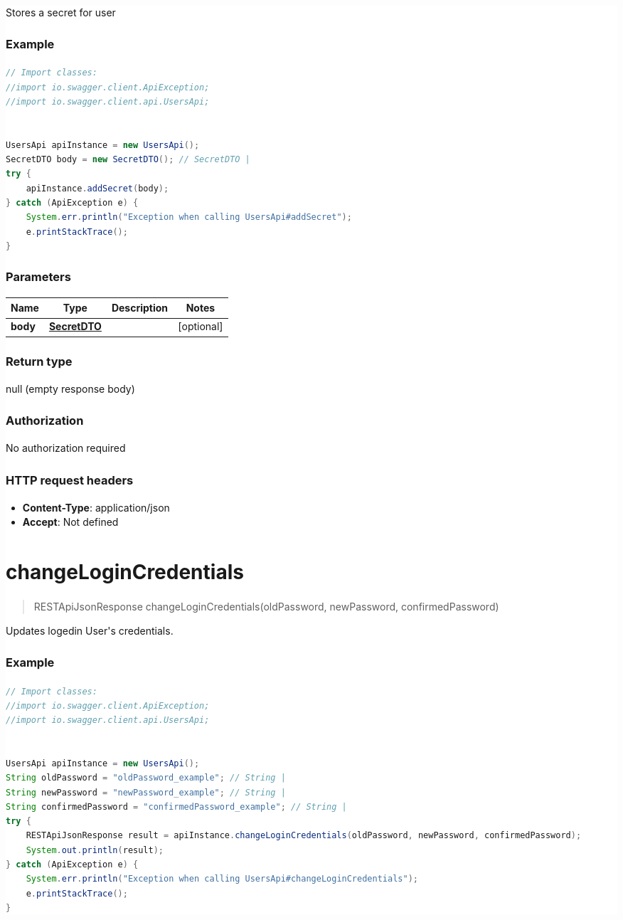 Stores a secret for user

### Example
```java
// Import classes:
//import io.swagger.client.ApiException;
//import io.swagger.client.api.UsersApi;


UsersApi apiInstance = new UsersApi();
SecretDTO body = new SecretDTO(); // SecretDTO | 
try {
    apiInstance.addSecret(body);
} catch (ApiException e) {
    System.err.println("Exception when calling UsersApi#addSecret");
    e.printStackTrace();
}
```

### Parameters

Name | Type | Description  | Notes
------------- | ------------- | ------------- | -------------
 **body** | [**SecretDTO**](SecretDTO.md)|  | [optional]

### Return type

null (empty response body)

### Authorization

No authorization required

### HTTP request headers

 - **Content-Type**: application/json
 - **Accept**: Not defined

<a name="changeLoginCredentials"></a>
# **changeLoginCredentials**
> RESTApiJsonResponse changeLoginCredentials(oldPassword, newPassword, confirmedPassword)

Updates logedin User&#x27;s credentials.

### Example
```java
// Import classes:
//import io.swagger.client.ApiException;
//import io.swagger.client.api.UsersApi;


UsersApi apiInstance = new UsersApi();
String oldPassword = "oldPassword_example"; // String | 
String newPassword = "newPassword_example"; // String | 
String confirmedPassword = "confirmedPassword_example"; // String | 
try {
    RESTApiJsonResponse result = apiInstance.changeLoginCredentials(oldPassword, newPassword, confirmedPassword);
    System.out.println(result);
} catch (ApiException e) {
    System.err.println("Exception when calling UsersApi#changeLoginCredentials");
    e.printStackTrace();
}
```
